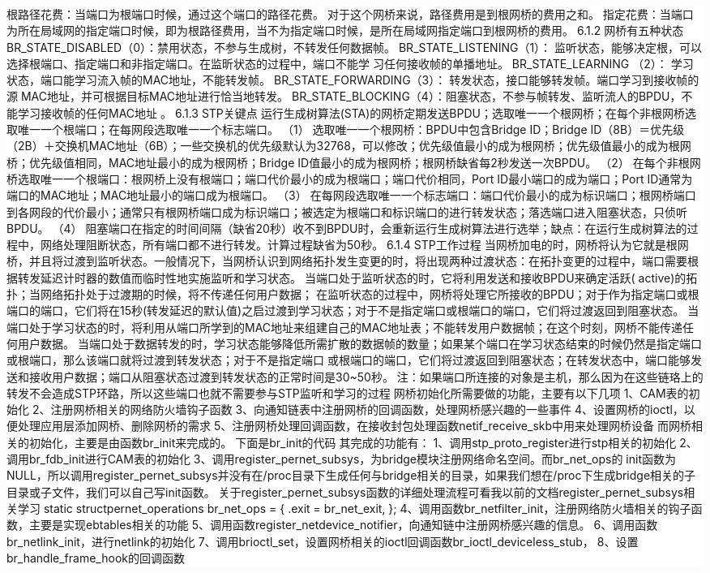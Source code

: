 根路径花费：当端口为根端口时候，通过这个端口的路径花费。 对于这个网桥来说，路径费用是到根网桥的费用之和。
指定花费：当端口为所在局域网的指定端口时候，即为根路径费用，当不为指定端口时候，是所在局域网指定端口到根网桥的费用。
6.1.2    网桥有五种状态
BR_STATE_DISABLED（0）：禁用状态，不参与生成树，不转发任何数据帧。
BR_STATE_LISTENING（1）： 监听状态，能够决定根，可以选择根端口、指定端口和非指定端口。在监昕状态的过程中，端口不能学 习任何接收帧的单播地址。
BR_STATE_LEARNING （2）： 学习状态，端口能学习流入帧的MAC地址，不能转发帧。
BR_STATE_FORWARDING（3）： 转发状态，接口能够转发帧。端口学习到接收帧的源 MAC地址，并可根据目标MAC地址进行恰当地转发。
BR_STATE_BLOCKING（4）：阻塞状态，不参与帧转发、监听流人的BPDU，不能学习接收帧的任何MAC地址 。
6.1.3    STP关键点
运行生成树算法(STA)的网桥定期发送BPDU；选取唯一一个根网桥；在每个非根网桥选取唯一一个根端口；在每网段选取唯一一个标志端口。
（1） 选取唯一一个根网桥：BPDU中包含Bridge ID；Bridge ID（8B）＝优先级（2B）＋交换机MAC地址（6B）；一些交换机的优先级默认为32768，可以修改；优先级值最小的成为根网桥；优先级值最小的成为根网桥；优先级值相同，MAC地址最小的成为根网桥；Bridge ID值最小的成为根网桥；根网桥缺省每2秒发送一次BPDU。
（2） 在每个非根网桥选取唯一一个根端口：根网桥上没有根端口；端口代价最小的成为根端口；端口代价相同，Port ID最小端口的成为端口；Port ID通常为端口的MAC地址；MAC地址最小的端口成为根端口。
（3） 在每网段选取唯一一个标志端口：端口代价最小的成为标识端口；根网桥端口到各网段的代价最小；通常只有根网桥端口成为标识端口；被选定为根端口和标识端口的进行转发状态；落选端口进入阻塞状态，只侦听BPDU。
（4） 阻塞端口在指定的时间间隔（缺省20秒）收不到BPDU时，会重新运行生成树算法进行选举；缺点：在运行生成树算法的过程中，网络处理阻断状态，所有端口都不进行转发。计算过程缺省为50秒。
6.1.4    STP工作过程
当网桥加电的时，网桥将认为它就是根网桥，并且将过渡到监听状态。一般情况下，当网桥认识到网络拓扑发生变更的时，将出现两种过渡状态：在拓扑变更的过程中，端口需要根据转发延迟计时器的数值而临时性地实施监听和学习状态。
当端口处于监听状态的时，它将利用发送和接收BPDU来确定活跃( active)的拓扑；当网络拓扑处于过渡期的时候，将不传递任何用户数据； 在监听状态的过程中，网桥将处理它所接收的BPDU；对于作为指定端口或根端口的端口，它们将在15秒(转发延迟的默认值)之启过渡到学习状态；对于不是指定端口或根端口的端口，它们将过渡返回到阻塞状态。
当端口处于学习状态的时，将利用从端口所学到的MAC地址来组建自己的MAC地址表；不能转发用户数据帧；在这个时刻，网桥不能传递任何用户数据。
当端口处于数据转发的时，学习状态能够降低所需扩散的数据帧的数量；如果某个端口在学习状态结束的时候仍然是指定端口或根端口，那么该端口就将过渡到转发状态；对于不是指定端口 或根端口的端口，它们将过渡返回到阻塞状态；在转发状态中，端口能够发送和接收用户数据；端口从阻塞状态过渡到转发状态的正常时间是30~50秒。
注：如果端口所连接的对象是主机，那么因为在这些链珞上的转发不会造成STP环路，所以这些端口也就不需要参与STP监听和学习的过程
网桥初始化所需要做的功能，主要有以下几项
1、CAM表的初始化
2、注册网桥相关的网络防火墙钩子函数
3、向通知链表中注册网桥的回调函数，处理网桥感兴趣的一些事件
4、设置网桥的ioctl，以便处理应用层添加网桥、删除网桥的需求
5、注册网桥处理回调函数，在接收封包处理函数netif_receive_skb中用来处理网桥设备
而网桥相关的初始化，主要是由函数br_init来完成的。
下面是br_init的代码
其完成的功能有：
1、调用stp_proto_register进行stp相关的初始化
2、调用br_fdb_init进行CAM表的初始化
3、调用register_pernet_subsys，为bridge模块注册网络命名空间。而br_net_ops的 init函数为NULL，所以调用register_pernet_subsys并没有在/proc目录下生成任何与bridge相关的目录，如果我们想在/proc下生成bridge相关的子目录或子文件，我们可以自己写init函数。
关于register_pernet_subsys函数的详细处理流程可看我以前的文档register_pernet_subsys相关学习
    static structpernet_operations br_net_ops = {
    .exit   = br_net_exit,
};
4、调用函数br_netfilter_init，注册网络防火墙相关的钩子函数，主要是实现ebtables相关的功能
5、调用函数register_netdevice_notifier，向通知链中注册网桥感兴趣的信息。
6、调用函数br_netlink_init，进行netlink的初始化
7、调用brioctl_set，设置网桥相关的ioctl回调函数br_ioctl_deviceless_stub，
8、设置br_handle_frame_hook的回调函数
